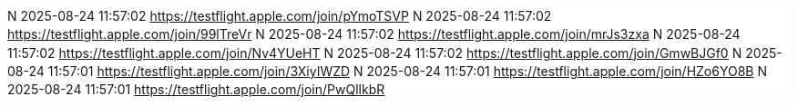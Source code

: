   <td align="center">N</td>
  <td align="center">2025-08-24 11:57:02</td>
</tr>
<tr>
  <td align="center"></td>
  <td align="center"></td>
  <td align="center"><a href="https://testflight.apple.com/join/pYmoTSVP">https://testflight.apple.com/join/pYmoTSVP</a></td>
  <td align="center">N</td>
  <td align="center">2025-08-24 11:57:02</td>
</tr>
<tr>
  <td align="center"></td>
  <td align="center"></td>
  <td align="center"><a href="https://testflight.apple.com/join/99lTreVr">https://testflight.apple.com/join/99lTreVr</a></td>
  <td align="center">N</td>
  <td align="center">2025-08-24 11:57:02</td>
</tr>
<tr>
  <td align="center"></td>
  <td align="center"></td>
  <td align="center"><a href="https://testflight.apple.com/join/mrJs3zxa">https://testflight.apple.com/join/mrJs3zxa</a></td>
  <td align="center">N</td>
  <td align="center">2025-08-24 11:57:02</td>
</tr>
<tr>
  <td align="center"></td>
  <td align="center"></td>
  <td align="center"><a href="https://testflight.apple.com/join/Nv4YUeHT">https://testflight.apple.com/join/Nv4YUeHT</a></td>
  <td align="center">N</td>
  <td align="center">2025-08-24 11:57:02</td>
</tr>
<tr>
  <td align="center"></td>
  <td align="center"></td>
  <td align="center"><a href="https://testflight.apple.com/join/GmwBJGf0">https://testflight.apple.com/join/GmwBJGf0</a></td>
  <td align="center">N</td>
  <td align="center">2025-08-24 11:57:01</td>
</tr>
<tr>
  <td align="center"></td>
  <td align="center"></td>
  <td align="center"><a href="https://testflight.apple.com/join/3XiyIWZD">https://testflight.apple.com/join/3XiyIWZD</a></td>
  <td align="center">N</td>
  <td align="center">2025-08-24 11:57:01</td>
</tr>
<tr>
  <td align="center"></td>
  <td align="center"></td>
  <td align="center"><a href="https://testflight.apple.com/join/HZo6YO8B">https://testflight.apple.com/join/HZo6YO8B</a></td>
  <td align="center">N</td>
  <td align="center">2025-08-24 11:57:01</td>
</tr>
<tr>
  <td align="center"></td>
  <td align="center"></td>
  <td align="center"><a href="https://testflight.apple.com/join/PwQllkbR">https://testflight.apple.com/join/PwQllkbR</a></td>